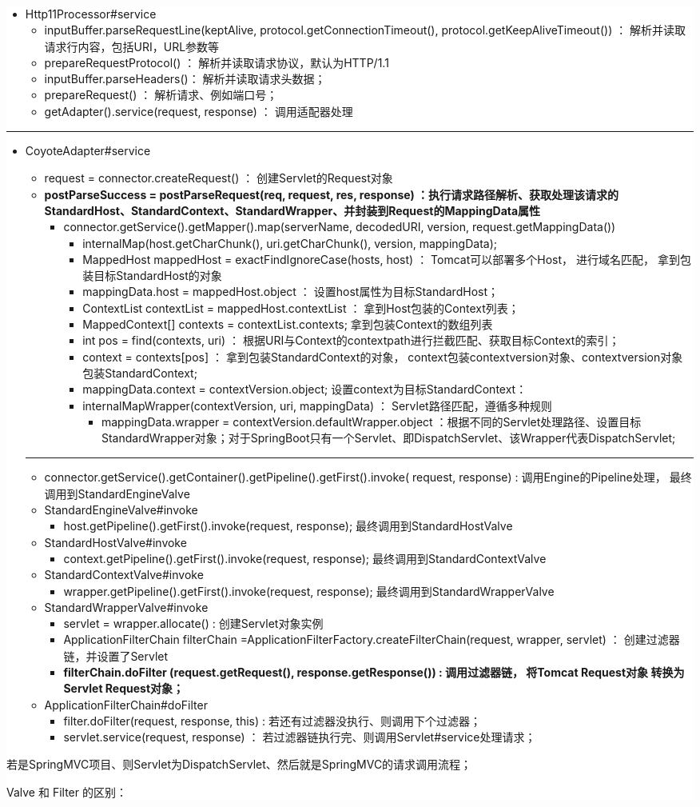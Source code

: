 - Http11Processor#service
  - inputBuffer.parseRequestLine(keptAlive, protocol.getConnectionTimeout(),
          protocol.getKeepAliveTimeout()) ： 解析并读取请求行内容，包括URI，URL参数等
  - prepareRequestProtocol() ： 解析并读取请求协议，默认为HTTP/1.1
  - inputBuffer.parseHeaders()： 解析并读取请求头数据；
  - prepareRequest() ： 解析请求、例如端口号；
  - getAdapter().service(request, response) ： 调用适配器处理

-------------------------------------------

- CoyoteAdapter#service
  
  - request = connector.createRequest() ： 创建Servlet的Request对象
  - **postParseSuccess = postParseRequest(req, request, res, response) ：执行请求路径解析、获取处理该请求的StandardHost、StandardContext、StandardWrapper、并封装到Request的MappingData属性**
    - connector.getService().getMapper().map(serverName, decodedURI,
              version, request.getMappingData()) 
      - internalMap(host.getCharChunk(), uri.getCharChunk(), version, mappingData);
      - MappedHost mappedHost = exactFindIgnoreCase(hosts, host) ： Tomcat可以部署多个Host， 进行域名匹配， 拿到包装目标StandardHost的对象
      - mappingData.host = mappedHost.object ： 设置host属性为目标StandardHost；
      - ContextList contextList = mappedHost.contextList ： 拿到Host包装的Context列表；
      - MappedContext[] contexts = contextList.contexts; 拿到包装Context的数组列表
      - int pos = find(contexts, uri) ： 根据URI与Context的contextpath进行拦截匹配、获取目标Context的索引；
      - context = contexts[pos] ： 拿到包装StandardContext的对象， context包装contextversion对象、contextversion对象包装StandardContext;
      - mappingData.context = contextVersion.object;  设置context为目标StandardContext：
      - internalMapWrapper(contextVersion, uri, mappingData) ： Servlet路径匹配，遵循多种规则
        - mappingData.wrapper = contextVersion.defaultWrapper.object ：根据不同的Servlet处理路径、设置目标StandardWrapper对象；对于SpringBoot只有一个Servlet、即DispatchServlet、该Wrapper代表DispatchServlet;
  
  ------------
  
  - connector.getService().getContainer().getPipeline().getFirst().invoke(
           request, response) :  调用Engine的Pipeline处理， 最终调用到StandardEngineValve
  - StandardEngineValve#invoke
    - host.getPipeline().getFirst().invoke(request, response); 最终调用到StandardHostValve
  - StandardHostValve#invoke
    - context.getPipeline().getFirst().invoke(request, response); 最终调用到StandardContextValve
  - StandardContextValve#invoke
    - wrapper.getPipeline().getFirst().invoke(request, response); 最终调用到StandardWrapperValve
  - StandardWrapperValve#invoke
    - servlet = wrapper.allocate() : 创建Servlet对象实例
    - ApplicationFilterChain filterChain =ApplicationFilterFactory.createFilterChain(request, wrapper, servlet) ： 创建过滤器链，并设置了Servlet
    - **filterChain.doFilter (request.getRequest(), response.getResponse()) : 调用过滤器链， 将Tomcat Request对象 转换为 Servlet Request对象；**
  - ApplicationFilterChain#doFilter
    - filter.doFilter(request, response, this) : 若还有过滤器没执行、则调用下个过滤器；
    - servlet.service(request, response) ： 若过滤器链执行完、则调用Servlet#service处理请求；

若是SpringMVC项目、则Servlet为DispatchServlet、然后就是SpringMVC的请求调用流程；

Valve 和 Filter 的区别： 
